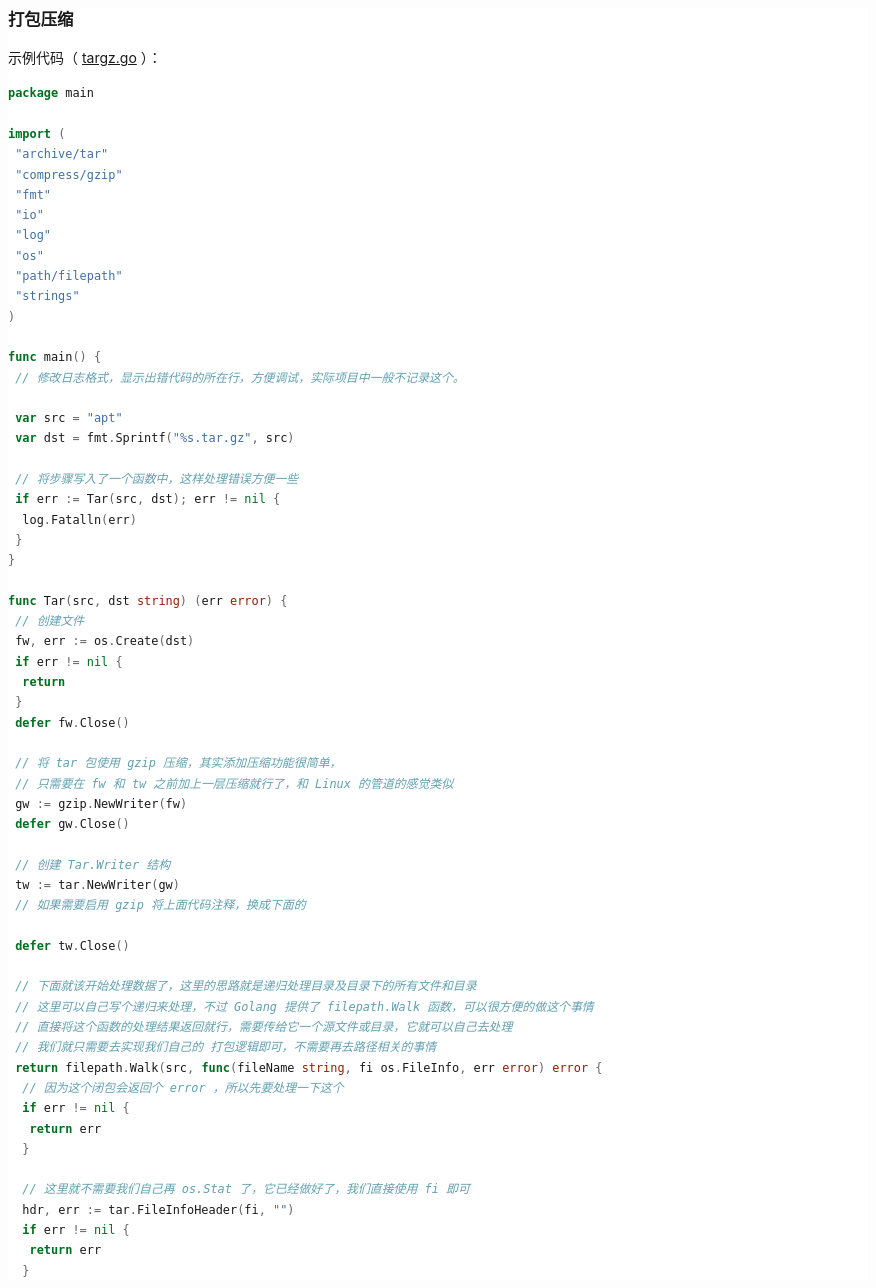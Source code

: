 ### 打包压缩

示例代码（ [targz.go](example/targz.go) ）：

```go
package main

import (
 "archive/tar"
 "compress/gzip"
 "fmt"
 "io"
 "log"
 "os"
 "path/filepath"
 "strings"
)

func main() {
 // 修改日志格式，显示出错代码的所在行，方便调试，实际项目中一般不记录这个。

 var src = "apt"
 var dst = fmt.Sprintf("%s.tar.gz", src)

 // 将步骤写入了一个函数中，这样处理错误方便一些
 if err := Tar(src, dst); err != nil {
  log.Fatalln(err)
 }
}

func Tar(src, dst string) (err error) {
 // 创建文件
 fw, err := os.Create(dst)
 if err != nil {
  return
 }
 defer fw.Close()

 // 将 tar 包使用 gzip 压缩，其实添加压缩功能很简单，
 // 只需要在 fw 和 tw 之前加上一层压缩就行了，和 Linux 的管道的感觉类似
 gw := gzip.NewWriter(fw)
 defer gw.Close()

 // 创建 Tar.Writer 结构
 tw := tar.NewWriter(gw)
 // 如果需要启用 gzip 将上面代码注释，换成下面的

 defer tw.Close()

 // 下面就该开始处理数据了，这里的思路就是递归处理目录及目录下的所有文件和目录
 // 这里可以自己写个递归来处理，不过 Golang 提供了 filepath.Walk 函数，可以很方便的做这个事情
 // 直接将这个函数的处理结果返回就行，需要传给它一个源文件或目录，它就可以自己去处理
 // 我们就只需要去实现我们自己的 打包逻辑即可，不需要再去路径相关的事情
 return filepath.Walk(src, func(fileName string, fi os.FileInfo, err error) error {
  // 因为这个闭包会返回个 error ，所以先要处理一下这个
  if err != nil {
   return err
  }

  // 这里就不需要我们自己再 os.Stat 了，它已经做好了，我们直接使用 fi 即可
  hdr, err := tar.FileInfoHeader(fi, "")
  if err != nil {
   return err
  }
```